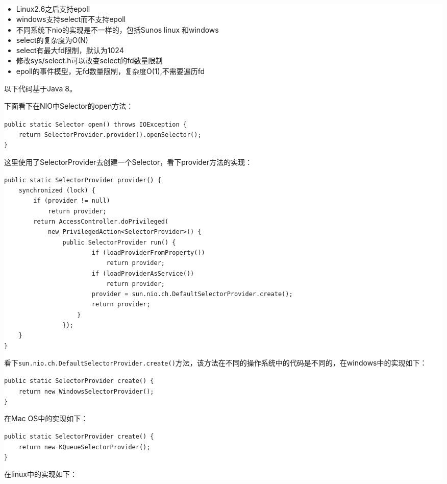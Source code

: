 - Linux2.6之后支持epoll
- windows支持select而不支持epoll
- 不同系统下nio的实现是不一样的，包括Sunos linux 和windows
- select的复杂度为O(N)
- select有最大fd限制，默认为1024
- 修改sys/select.h可以改变select的fd数量限制
- epoll的事件模型，无fd数量限制，复杂度O(1),不需要遍历fd

以下代码基于Java 8。

下面看下在NIO中Selector的open方法：

```
public static Selector open() throws IOException {
    return SelectorProvider.provider().openSelector();
}
```

这里使用了SelectorProvider去创建一个Selector，看下provider方法的实现：

```
public static SelectorProvider provider() {
    synchronized (lock) {
        if (provider != null)
            return provider;
        return AccessController.doPrivileged(
            new PrivilegedAction<SelectorProvider>() {
                public SelectorProvider run() {
                        if (loadProviderFromProperty())
                            return provider;
                        if (loadProviderAsService())
                            return provider;
                        provider = sun.nio.ch.DefaultSelectorProvider.create();
                        return provider;
                    }
                });
    }
}
```

看下`sun.nio.ch.DefaultSelectorProvider.create()`方法，该方法在不同的操作系统中的代码是不同的，在windows中的实现如下：

```
public static SelectorProvider create() {
    return new WindowsSelectorProvider();
}
```

在Mac OS中的实现如下：

```
public static SelectorProvider create() {
    return new KQueueSelectorProvider();
}
```

在linux中的实现如下：

